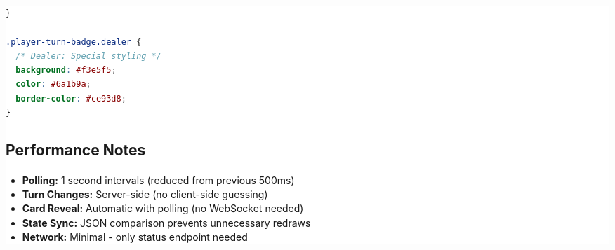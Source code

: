 ```css
}

.player-turn-badge.dealer {
  /* Dealer: Special styling */
  background: #f3e5f5;
  color: #6a1b9a;
  border-color: #ce93d8;
}
```

## Performance Notes

- **Polling:** 1 second intervals (reduced from previous 500ms)
- **Turn Changes:** Server-side (no client-side guessing)
- **Card Reveal:** Automatic with polling (no WebSocket needed)
- **State Sync:** JSON comparison prevents unnecessary redraws
- **Network:** Minimal - only status endpoint needed
